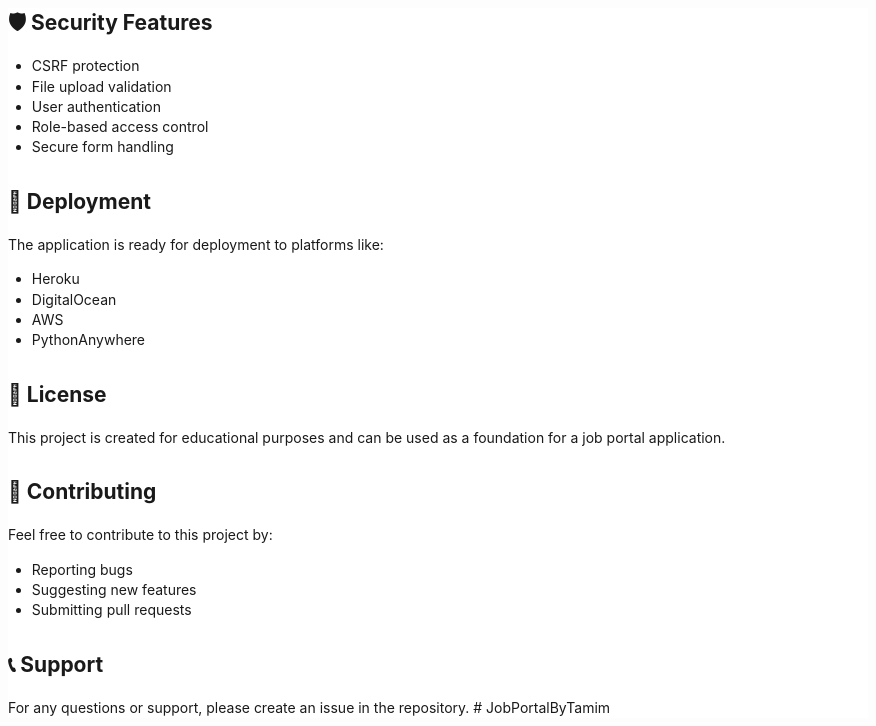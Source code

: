 ## 🛡️ Security Features

- CSRF protection
- File upload validation
- User authentication
- Role-based access control
- Secure form handling

## 🚀 Deployment

The application is ready for deployment to platforms like:
- Heroku
- DigitalOcean
- AWS
- PythonAnywhere

## 📝 License

This project is created for educational purposes and can be used as a foundation for a job portal application.

## 🤝 Contributing

Feel free to contribute to this project by:
- Reporting bugs
- Suggesting new features
- Submitting pull requests

## 📞 Support

For any questions or support, please create an issue in the repository. #   J o b P o r t a l B y T a m i m 
 
 